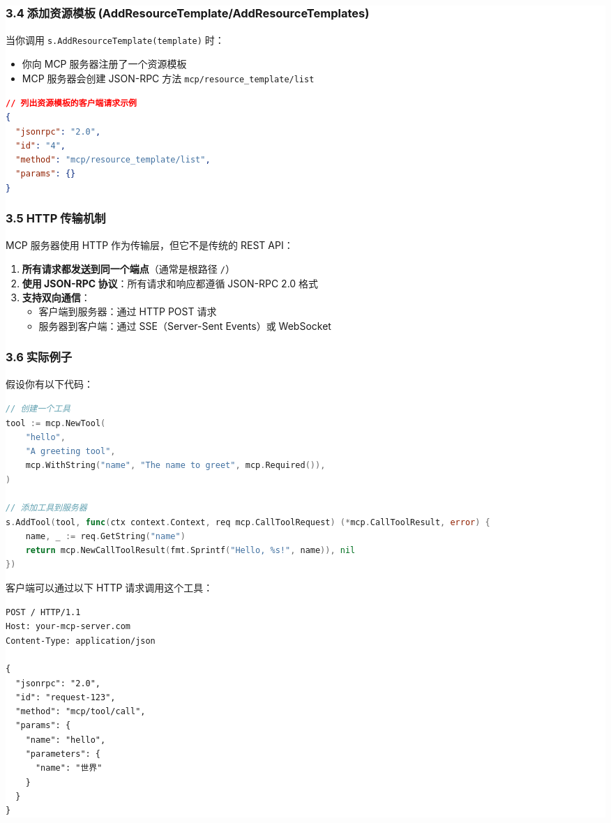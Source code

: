 ### 3.4 添加资源模板 (AddResourceTemplate/AddResourceTemplates)

当你调用 `s.AddResourceTemplate(template)` 时：

- 你向 MCP 服务器注册了一个资源模板
- MCP 服务器会创建 JSON-RPC 方法 `mcp/resource_template/list`

```json
// 列出资源模板的客户端请求示例
{
  "jsonrpc": "2.0",
  "id": "4",
  "method": "mcp/resource_template/list",
  "params": {}
}
```

### 3.5 HTTP 传输机制

MCP 服务器使用 HTTP 作为传输层，但它不是传统的 REST API：

1. **所有请求都发送到同一个端点**（通常是根路径 `/`）
2. **使用 JSON-RPC 协议**：所有请求和响应都遵循 JSON-RPC 2.0 格式
3. **支持双向通信**：
   - 客户端到服务器：通过 HTTP POST 请求
   - 服务器到客户端：通过 SSE（Server-Sent Events）或 WebSocket

### 3.6 实际例子

假设你有以下代码：

```go
// 创建一个工具
tool := mcp.NewTool(
    "hello",
    "A greeting tool",
    mcp.WithString("name", "The name to greet", mcp.Required()),
)

// 添加工具到服务器
s.AddTool(tool, func(ctx context.Context, req mcp.CallToolRequest) (*mcp.CallToolResult, error) {
    name, _ := req.GetString("name")
    return mcp.NewCallToolResult(fmt.Sprintf("Hello, %s!", name)), nil
})
```

客户端可以通过以下 HTTP 请求调用这个工具：

```http
POST / HTTP/1.1
Host: your-mcp-server.com
Content-Type: application/json

{
  "jsonrpc": "2.0",
  "id": "request-123",
  "method": "mcp/tool/call",
  "params": {
    "name": "hello",
    "parameters": {
      "name": "世界"
    }
  }
}
```
